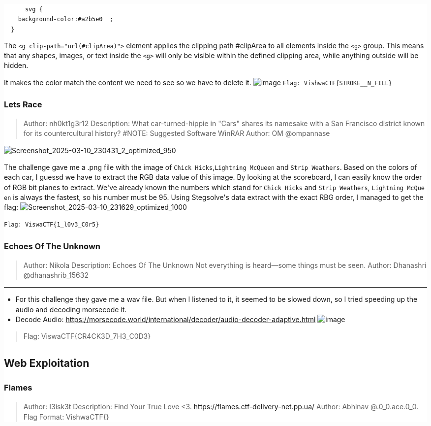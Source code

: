 ```
      svg {
    background-color:#a2b5e0  ;
  }
```
The `<g clip-path="url(#clipArea)">` element applies the clipping path #clipArea to all elements inside the `<g>` group. This means that any shapes, images, or text inside the `<g>` will only be visible within the defined clipping area, while anything outside will be hidden.

It makes the color match the content we need to see so we have to delete it.
![image](https://hackmd.io/_uploads/HJzfoR9iyx.png)
`Flag: VishwaCTF{STROKE__N_FILL}`

### Lets Race
>Author: nh0kt1g3r12
>Description: 
>What car-turned-hippie in "Cars" shares its namesake with a San Francisco district known for its countercultural history?
#NOTE: Suggested Software WinRAR
Author: OM @ompannase

![Screenshot_2025-03-10_230431_2_optimized_950](https://hackmd.io/_uploads/S1UU19nsJe.png)

The challenge gave me a .png file with the image of `Chick Hicks`,`Lightning McQueen` and `Strip Weathers`. Based on the colors of each car, I guessd we have to extract the RGB data value of this image. By looking at the scoreboard, I can easily know the order of RGB bit planes to extract. 
We've already known the numbers which stand for `Chick Hicks` and `Strip Weathers`, `Lightning McQueen` is always the fastest, so his number must be 95. Using Stegsolve's data extract with the exact RBG order, I managed to get the flag:
![Screenshot_2025-03-10_231629_optimized_1000](https://hackmd.io/_uploads/Hyaezchjyg.png)

`Flag: ViswaCTF{1_l0v3_C0r5}`
### Echoes Of The Unknown
>Author: Nikola
>Description:
>Echoes Of The Unknown
Not everything is heard—some things must be seen.
Author: Dhanashri @dhanashrib_15632


---
- For this challenge they gave me a wav file. But when I listened to it, it seemed to be slowed down, so I tried speeding up the audio and decoding morsecode it.
- Decode Audio: https://morsecode.world/international/decoder/audio-decoder-adaptive.html
![image](https://hackmd.io/_uploads/rycwyo2jyl.png)
> Flag: ViswaCTF{CR4CK3D_7H3_C0D3}

## Web Exploitation
### Flames 
>Author: I3isk3t
>Description:
Find Your True Love <3.
https://flames.ctf-delivery-net.pp.ua/
Author: Abhinav @.0_0.ace.0_0.
Flag Format: VishwaCTF{}
